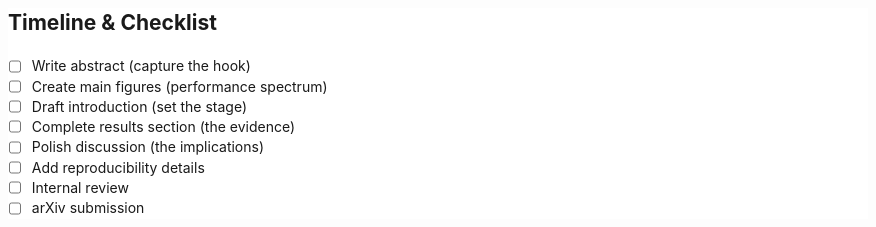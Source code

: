 
## Timeline & Checklist
- [ ] Write abstract (capture the hook)
- [ ] Create main figures (performance spectrum)
- [ ] Draft introduction (set the stage)
- [ ] Complete results section (the evidence)
- [ ] Polish discussion (the implications)
- [ ] Add reproducibility details
- [ ] Internal review
- [ ] arXiv submission
